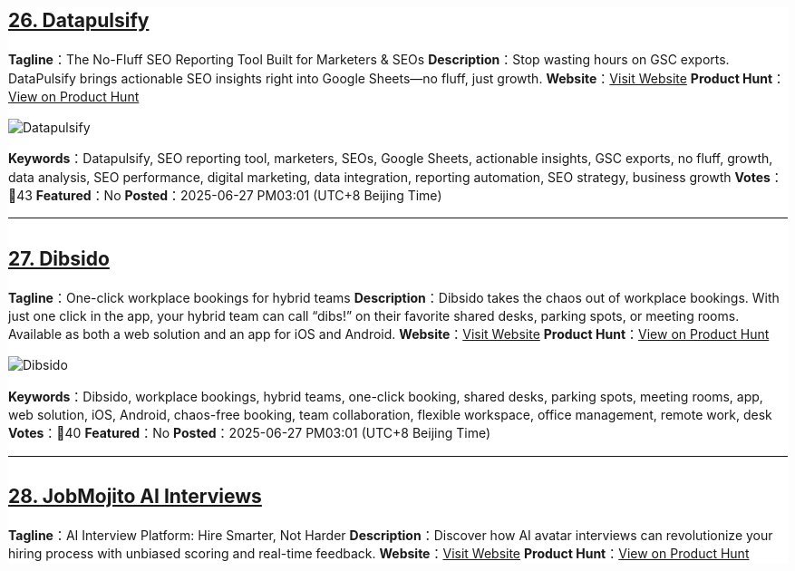 
## [26. Datapulsify](https://www.producthunt.com/posts/datapulsify?utm_campaign=producthunt-api&utm_medium=api-v2&utm_source=Application%3A+phdata+%28ID%3A+183397%29)
**Tagline**：The No-Fluff SEO Reporting Tool Built for Marketers & SEOs
**Description**：Stop wasting hours on GSC exports. DataPulsify brings actionable SEO insights right into Google Sheets—no fluff, just growth.
**Website**：[Visit Website](https://www.producthunt.com/r/LU6EV5LMJ7KDYR?utm_campaign=producthunt-api&utm_medium=api-v2&utm_source=Application%3A+phdata+%28ID%3A+183397%29)
**Product Hunt**：[View on Product Hunt](https://www.producthunt.com/posts/datapulsify?utm_campaign=producthunt-api&utm_medium=api-v2&utm_source=Application%3A+phdata+%28ID%3A+183397%29)

![Datapulsify]()

**Keywords**：Datapulsify, SEO reporting tool, marketers, SEOs, Google Sheets, actionable insights, GSC exports, no fluff, growth, data analysis, SEO performance, digital marketing, data integration, reporting automation, SEO strategy, business growth
**Votes**：🔺43
**Featured**：No
**Posted**：2025-06-27 PM03:01 (UTC+8 Beijing Time)

---

## [27. Dibsido](https://www.producthunt.com/posts/dibsido?utm_campaign=producthunt-api&utm_medium=api-v2&utm_source=Application%3A+phdata+%28ID%3A+183397%29)
**Tagline**：One-click workplace bookings for hybrid teams
**Description**：Dibsido takes the chaos out of workplace bookings. With just one click in the app, your hybrid team can call “dibs!” on their favorite shared desks, parking spots, or meeting rooms. Available as both a web solution and an app for iOS and Android.
**Website**：[Visit Website](https://www.producthunt.com/r/AIUE4FICDC4V5X?utm_campaign=producthunt-api&utm_medium=api-v2&utm_source=Application%3A+phdata+%28ID%3A+183397%29)
**Product Hunt**：[View on Product Hunt](https://www.producthunt.com/posts/dibsido?utm_campaign=producthunt-api&utm_medium=api-v2&utm_source=Application%3A+phdata+%28ID%3A+183397%29)

![Dibsido]()

**Keywords**：Dibsido, workplace bookings, hybrid teams, one-click booking, shared desks, parking spots, meeting rooms, app, web solution, iOS, Android, chaos-free booking, team collaboration, flexible workspace, office management, remote work, desk
**Votes**：🔺40
**Featured**：No
**Posted**：2025-06-27 PM03:01 (UTC+8 Beijing Time)

---

## [28. JobMojito AI Interviews](https://www.producthunt.com/posts/jobmojito-ai-interviews?utm_campaign=producthunt-api&utm_medium=api-v2&utm_source=Application%3A+phdata+%28ID%3A+183397%29)
**Tagline**：AI Interview Platform: Hire Smarter, Not Harder
**Description**：Discover how AI avatar interviews can revolutionize your hiring process with unbiased scoring and real-time feedback.
**Website**：[Visit Website](https://www.producthunt.com/r/NRCKGKG7UW7FBZ?utm_campaign=producthunt-api&utm_medium=api-v2&utm_source=Application%3A+phdata+%28ID%3A+183397%29)
**Product Hunt**：[View on Product Hunt](https://www.producthunt.com/posts/jobmojito-ai-interviews?utm_campaign=producthunt-api&utm_medium=api-v2&utm_source=Application%3A+phdata+%28ID%3A+183397%29)
